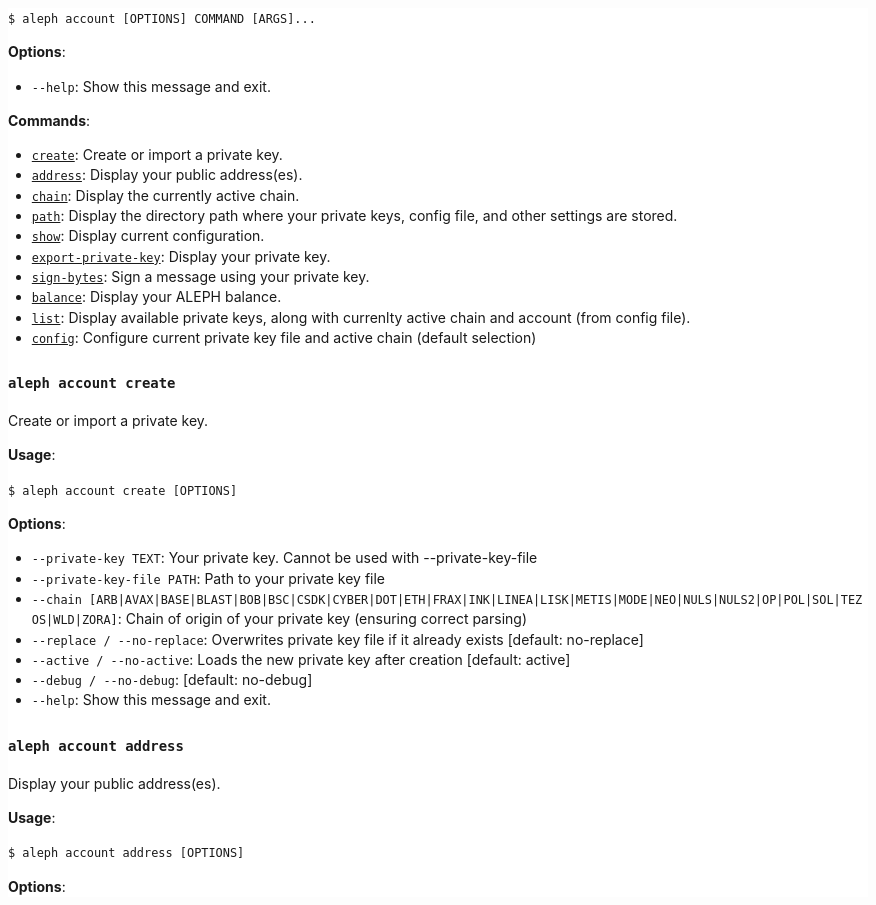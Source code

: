 ```console
$ aleph account [OPTIONS] COMMAND [ARGS]...
```

**Options**:

* `--help`: Show this message and exit.

**Commands**:

* [`create`](#aleph-account-create): Create or import a private key.
* [`address`](#aleph-account-address): Display your public address(es).
* [`chain`](#aleph-account-chain): Display the currently active chain.
* [`path`](#aleph-account-path): Display the directory path where your private keys, config file, and other settings are stored.
* [`show`](#aleph-account-show): Display current configuration.
* [`export-private-key`](#aleph-account-export-private-key): Display your private key.
* [`sign-bytes`](#aleph-account-sign-bytes): Sign a message using your private key.
* [`balance`](#aleph-account-balance): Display your ALEPH balance.
* [`list`](#aleph-account-list): Display available private keys, along with currenlty active chain and account (from config file).
* [`config`](#aleph-account-config): Configure current private key file and active chain (default selection)

### `aleph account create`

Create or import a private key.

**Usage**:

```console
$ aleph account create [OPTIONS]
```

**Options**:

* `--private-key TEXT`: Your private key. Cannot be used with --private-key-file
* `--private-key-file PATH`: Path to your private key file
* `--chain [ARB|AVAX|BASE|BLAST|BOB|BSC|CSDK|CYBER|DOT|ETH|FRAX|INK|LINEA|LISK|METIS|MODE|NEO|NULS|NULS2|OP|POL|SOL|TEZOS|WLD|ZORA]`: Chain of origin of your private key (ensuring correct parsing)
* `--replace / --no-replace`: Overwrites private key file if it already exists  \[default: no-replace]
* `--active / --no-active`: Loads the new private key after creation  \[default: active]
* `--debug / --no-debug`: \[default: no-debug]
* `--help`: Show this message and exit.

### `aleph account address`

Display your public address(es).

**Usage**:

```console
$ aleph account address [OPTIONS]
```

**Options**:
